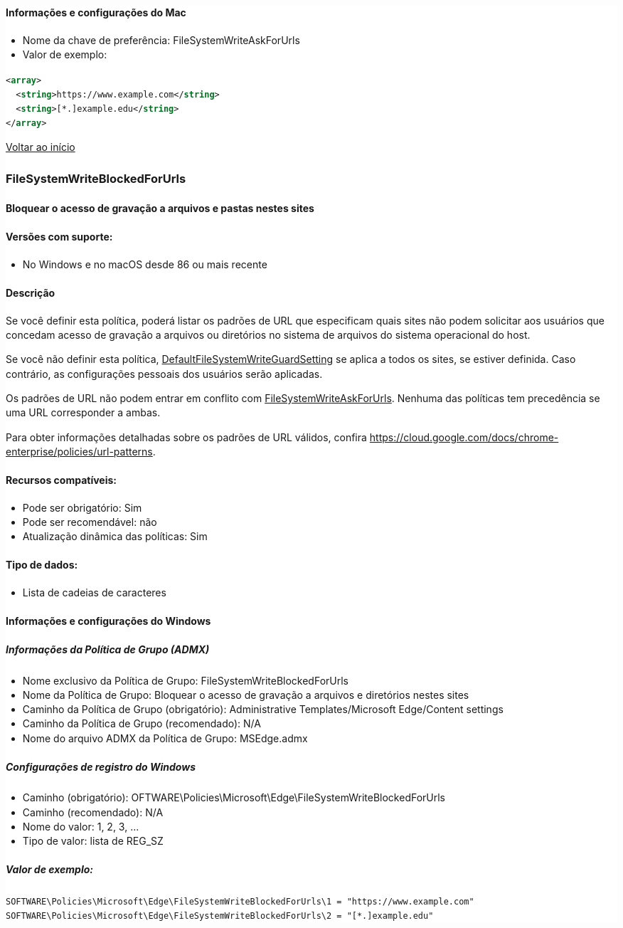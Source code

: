 
  #### Informações e configurações do Mac
  - Nome da chave de preferência: FileSystemWriteAskForUrls
  - Valor de exemplo:
``` xml
<array>
  <string>https://www.example.com</string>
  <string>[*.]example.edu</string>
</array>
```
  

  [Voltar ao início](#microsoft-edge---policies)

  ### FileSystemWriteBlockedForUrls
  #### Bloquear o acesso de gravação a arquivos e pastas nestes sites
  
  
  #### Versões com suporte:
  - No Windows e no macOS desde 86 ou mais recente

  #### Descrição
  Se você definir esta política, poderá listar os padrões de URL que especificam quais sites não podem solicitar aos usuários que concedam acesso de gravação a arquivos ou diretórios no sistema de arquivos do sistema operacional do host.

Se você não definir esta política, [DefaultFileSystemWriteGuardSetting](#defaultfilesystemwriteguardsetting) se aplica a todos os sites, se estiver definida. Caso contrário, as configurações pessoais dos usuários serão aplicadas.

Os padrões de URL não podem entrar em conflito com [FileSystemWriteAskForUrls](#filesystemwriteaskforurls). Nenhuma das políticas tem precedência se uma URL corresponder a ambas.

Para obter informações detalhadas sobre os padrões de URL válidos, confira https://cloud.google.com/docs/chrome-enterprise/policies/url-patterns.

  #### Recursos compatíveis:
  - Pode ser obrigatório: Sim
  - Pode ser recomendável: não
  - Atualização dinâmica das políticas: Sim

  #### Tipo de dados:
  - Lista de cadeias de caracteres

  #### Informações e configurações do Windows
  ##### Informações da Política de Grupo (ADMX)
  - Nome exclusivo da Política de Grupo: FileSystemWriteBlockedForUrls
  - Nome da Política de Grupo: Bloquear o acesso de gravação a arquivos e diretórios nestes sites
  - Caminho da Política de Grupo (obrigatório): Administrative Templates/Microsoft Edge/Content settings
  - Caminho da Política de Grupo (recomendado): N/A
  - Nome do arquivo ADMX da Política de Grupo: MSEdge.admx
  ##### Configurações de registro do Windows
  - Caminho (obrigatório): OFTWARE\Policies\Microsoft\Edge\FileSystemWriteBlockedForUrls
  - Caminho (recomendado): N/A
  - Nome do valor: 1, 2, 3, ...
  - Tipo de valor: lista de REG_SZ
  ##### Valor de exemplo:
```
SOFTWARE\Policies\Microsoft\Edge\FileSystemWriteBlockedForUrls\1 = "https://www.example.com"
SOFTWARE\Policies\Microsoft\Edge\FileSystemWriteBlockedForUrls\2 = "[*.]example.edu"

```
